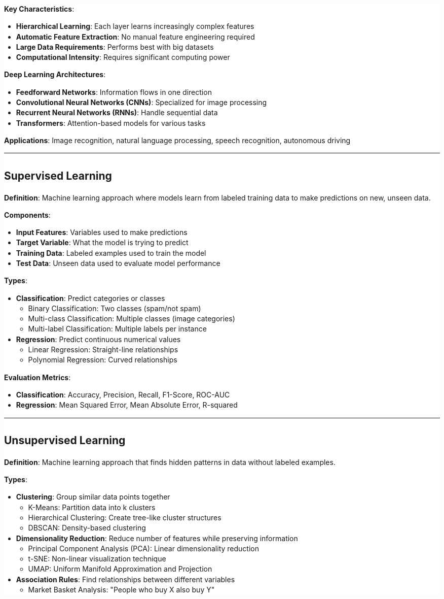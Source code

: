 **Key Characteristics**:

- **Hierarchical Learning**: Each layer learns increasingly complex features
- **Automatic Feature Extraction**: No manual feature engineering required
- **Large Data Requirements**: Performs best with big datasets
- **Computational Intensity**: Requires significant computing power

**Deep Learning Architectures**:

- **Feedforward Networks**: Information flows in one direction
- **Convolutional Neural Networks (CNNs)**: Specialized for image processing
- **Recurrent Neural Networks (RNNs)**: Handle sequential data
- **Transformers**: Attention-based models for various tasks

**Applications**: Image recognition, natural language processing, speech recognition, autonomous driving

---

## Supervised Learning

**Definition**: Machine learning approach where models learn from labeled training data to make predictions on new, unseen data.

**Components**:

- **Input Features**: Variables used to make predictions
- **Target Variable**: What the model is trying to predict
- **Training Data**: Labeled examples used to train the model
- **Test Data**: Unseen data used to evaluate model performance

**Types**:

- **Classification**: Predict categories or classes
  - Binary Classification: Two classes (spam/not spam)
  - Multi-class Classification: Multiple classes (image categories)
  - Multi-label Classification: Multiple labels per instance
- **Regression**: Predict continuous numerical values
  - Linear Regression: Straight-line relationships
  - Polynomial Regression: Curved relationships

**Evaluation Metrics**:

- **Classification**: Accuracy, Precision, Recall, F1-Score, ROC-AUC
- **Regression**: Mean Squared Error, Mean Absolute Error, R-squared

---

## Unsupervised Learning

**Definition**: Machine learning approach that finds hidden patterns in data without labeled examples.

**Types**:

- **Clustering**: Group similar data points together
  - K-Means: Partition data into k clusters
  - Hierarchical Clustering: Create tree-like cluster structures
  - DBSCAN: Density-based clustering
- **Dimensionality Reduction**: Reduce number of features while preserving information
  - Principal Component Analysis (PCA): Linear dimensionality reduction
  - t-SNE: Non-linear visualization technique
  - UMAP: Uniform Manifold Approximation and Projection
- **Association Rules**: Find relationships between different variables
  - Market Basket Analysis: "People who buy X also buy Y"

